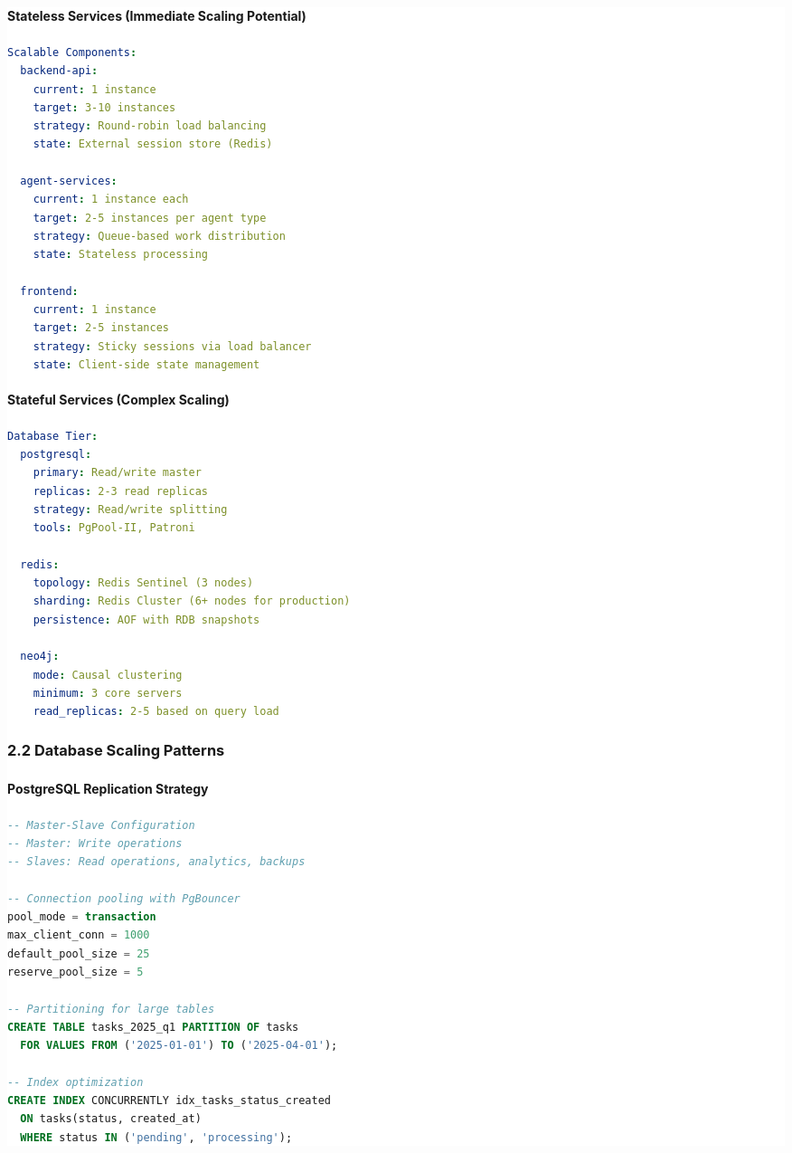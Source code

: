 #### Stateless Services (Immediate Scaling Potential)
```yaml
Scalable Components:
  backend-api:
    current: 1 instance
    target: 3-10 instances
    strategy: Round-robin load balancing
    state: External session store (Redis)
    
  agent-services:
    current: 1 instance each
    target: 2-5 instances per agent type
    strategy: Queue-based work distribution
    state: Stateless processing
    
  frontend:
    current: 1 instance
    target: 2-5 instances
    strategy: Sticky sessions via load balancer
    state: Client-side state management
```

#### Stateful Services (Complex Scaling)
```yaml
Database Tier:
  postgresql:
    primary: Read/write master
    replicas: 2-3 read replicas
    strategy: Read/write splitting
    tools: PgPool-II, Patroni
    
  redis:
    topology: Redis Sentinel (3 nodes)
    sharding: Redis Cluster (6+ nodes for production)
    persistence: AOF with RDB snapshots
    
  neo4j:
    mode: Causal clustering
    minimum: 3 core servers
    read_replicas: 2-5 based on query load
```

### 2.2 Database Scaling Patterns

#### PostgreSQL Replication Strategy
```sql
-- Master-Slave Configuration
-- Master: Write operations
-- Slaves: Read operations, analytics, backups

-- Connection pooling with PgBouncer
pool_mode = transaction
max_client_conn = 1000
default_pool_size = 25
reserve_pool_size = 5

-- Partitioning for large tables
CREATE TABLE tasks_2025_q1 PARTITION OF tasks
  FOR VALUES FROM ('2025-01-01') TO ('2025-04-01');
  
-- Index optimization
CREATE INDEX CONCURRENTLY idx_tasks_status_created 
  ON tasks(status, created_at) 
  WHERE status IN ('pending', 'processing');
```